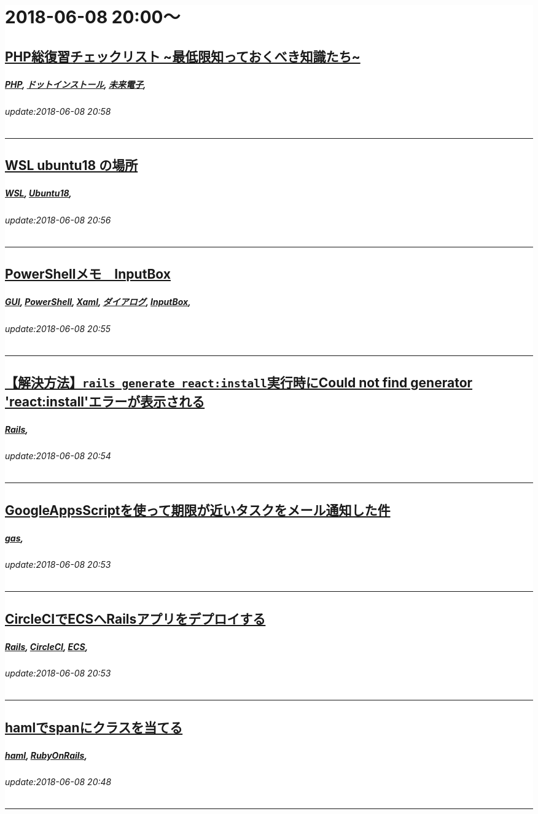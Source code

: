 


# 2018-06-08 20:00～
## [PHP総復習チェックリスト ~最低限知っておくべき知識たち~](https://qiita.com/n_oshiumi/items/de898f6704f10486c8ac)
##### [PHP](https://qiita.com/tags/PHP), [ドットインストール](https://qiita.com/tags/ドットインストール), [未来電子](https://qiita.com/tags/未来電子), 
###### update:2018-06-08 20:58
---
## [WSL ubuntu18 の場所](https://qiita.com/mazu/items/d7e5df66dbf5096413f9)
##### [WSL](https://qiita.com/tags/WSL), [Ubuntu18](https://qiita.com/tags/Ubuntu18), 
###### update:2018-06-08 20:56
---
## [PowerShellメモ　InputBox](https://qiita.com/Kosen-amai/items/5ed6e9255c033896648a)
##### [GUI](https://qiita.com/tags/GUI), [PowerShell](https://qiita.com/tags/PowerShell), [Xaml](https://qiita.com/tags/Xaml), [ダイアログ](https://qiita.com/tags/ダイアログ), [InputBox](https://qiita.com/tags/InputBox), 
###### update:2018-06-08 20:55
---
## [【解決方法】`rails generate react:install`実行時にCould not find generator  'react:install'エラーが表示される](https://qiita.com/NaokiIshimura/items/e01cb95d71ffa5811f63)
##### [Rails](https://qiita.com/tags/Rails), 
###### update:2018-06-08 20:54
---
## [GoogleAppsScriptを使って期限が近いタスクをメール通知した件](https://qiita.com/iam_nkym/items/ff07097832146be91fd1)
##### [gas](https://qiita.com/tags/gas), 
###### update:2018-06-08 20:53
---
## [CircleCIでECSへRailsアプリをデプロイする](https://qiita.com/maruware/items/a08b4e06a86f2b1aa764)
##### [Rails](https://qiita.com/tags/Rails), [CircleCI](https://qiita.com/tags/CircleCI), [ECS](https://qiita.com/tags/ECS), 
###### update:2018-06-08 20:53
---
## [hamlでspanにクラスを当てる](https://qiita.com/Kohei_Kishimoto0214/items/51ecf0b1546d697d3a40)
##### [haml](https://qiita.com/tags/haml), [RubyOnRails](https://qiita.com/tags/RubyOnRails), 
###### update:2018-06-08 20:48
---
